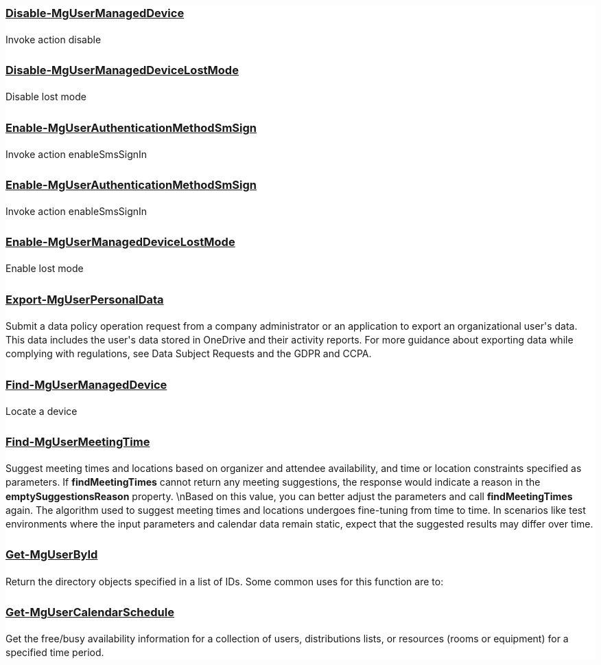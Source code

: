 ### [Disable-MgUserManagedDevice](Disable-MgUserManagedDevice.md)
Invoke action disable

### [Disable-MgUserManagedDeviceLostMode](Disable-MgUserManagedDeviceLostMode.md)
Disable lost mode

### [Enable-MgUserAuthenticationMethodSmSign](Enable-MgUserAuthenticationMethodSmSign.md)
Invoke action enableSmsSignIn

### [Enable-MgUserAuthenticationMethodSmSign](Enable-MgUserAuthenticationMethodSmSign.md)
Invoke action enableSmsSignIn

### [Enable-MgUserManagedDeviceLostMode](Enable-MgUserManagedDeviceLostMode.md)
Enable lost mode

### [Export-MgUserPersonalData](Export-MgUserPersonalData.md)
Submit a data policy operation request from a company administrator or an application to export an organizational user's data.
This data includes the user's data stored in OneDrive and their activity reports.
For more guidance about exporting data while complying with regulations, see Data Subject Requests and the GDPR and CCPA.

### [Find-MgUserManagedDevice](Find-MgUserManagedDevice.md)
Locate a device

### [Find-MgUserMeetingTime](Find-MgUserMeetingTime.md)
Suggest meeting times and locations based on organizer and attendee availability, and time or location constraints specified as parameters.
If **findMeetingTimes** cannot return any meeting suggestions, the response would indicate a reason in the **emptySuggestionsReason** property.
\nBased on this value, you can better adjust the parameters and call **findMeetingTimes** again.
The algorithm used to suggest meeting times and locations undergoes fine-tuning from time to time.
In scenarios like test environments where the input parameters and calendar data remain static, expect that the suggested results may differ over time.

### [Get-MgUserById](Get-MgUserById.md)
Return the directory objects specified in a list of IDs.
Some common uses for this function are to:

### [Get-MgUserCalendarSchedule](Get-MgUserCalendarSchedule.md)
Get the free/busy availability information for a collection of users, distributions lists, or resources (rooms or equipment) for a specified time period.
